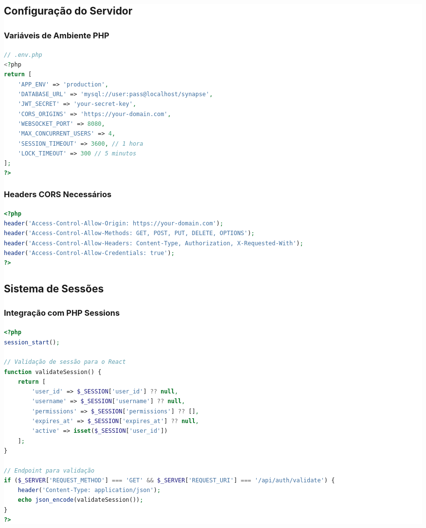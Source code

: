 ## Configuração do Servidor

### Variáveis de Ambiente PHP
```php
// .env.php
<?php
return [
    'APP_ENV' => 'production',
    'DATABASE_URL' => 'mysql://user:pass@localhost/synapse',
    'JWT_SECRET' => 'your-secret-key',
    'CORS_ORIGINS' => 'https://your-domain.com',
    'WEBSOCKET_PORT' => 8080,
    'MAX_CONCURRENT_USERS' => 4,
    'SESSION_TIMEOUT' => 3600, // 1 hora
    'LOCK_TIMEOUT' => 300 // 5 minutos
];
?>
```

### Headers CORS Necessários
```php
<?php
header('Access-Control-Allow-Origin: https://your-domain.com');
header('Access-Control-Allow-Methods: GET, POST, PUT, DELETE, OPTIONS');
header('Access-Control-Allow-Headers: Content-Type, Authorization, X-Requested-With');
header('Access-Control-Allow-Credentials: true');
?>
```

## Sistema de Sessões

### Integração com PHP Sessions
```php
<?php
session_start();

// Validação de sessão para o React
function validateSession() {
    return [
        'user_id' => $_SESSION['user_id'] ?? null,
        'username' => $_SESSION['username'] ?? null,
        'permissions' => $_SESSION['permissions'] ?? [],
        'expires_at' => $_SESSION['expires_at'] ?? null,
        'active' => isset($_SESSION['user_id'])
    ];
}

// Endpoint para validação
if ($_SERVER['REQUEST_METHOD'] === 'GET' && $_SERVER['REQUEST_URI'] === '/api/auth/validate') {
    header('Content-Type: application/json');
    echo json_encode(validateSession());
}
?>
```
